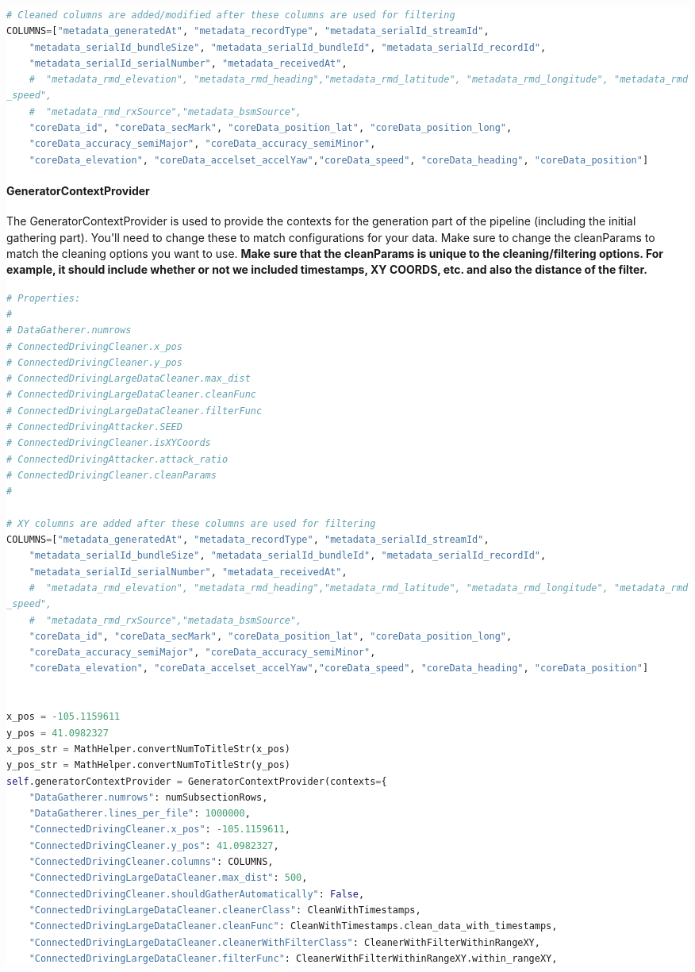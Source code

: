 ```python linenums="1"
# Cleaned columns are added/modified after these columns are used for filtering
COLUMNS=["metadata_generatedAt", "metadata_recordType", "metadata_serialId_streamId",
    "metadata_serialId_bundleSize", "metadata_serialId_bundleId", "metadata_serialId_recordId",
    "metadata_serialId_serialNumber", "metadata_receivedAt",
    #  "metadata_rmd_elevation", "metadata_rmd_heading","metadata_rmd_latitude", "metadata_rmd_longitude", "metadata_rmd_speed",
    #  "metadata_rmd_rxSource","metadata_bsmSource",
    "coreData_id", "coreData_secMark", "coreData_position_lat", "coreData_position_long",
    "coreData_accuracy_semiMajor", "coreData_accuracy_semiMinor",
    "coreData_elevation", "coreData_accelset_accelYaw","coreData_speed", "coreData_heading", "coreData_position"]
```

#### GeneratorContextProvider
The GeneratorContextProvider is used to provide the contexts for the generation part of the pipeline (including the initial gathering part). You'll need to change these to match configurations for your data. Make sure to change the cleanParams to match the cleaning options you want to use. **Make sure that the cleanParams is unique to the cleaning/filtering options. For example, it should include whether or not we included timestamps, XY COORDS, etc. and also the distance of the filter.**

```python linenums="1"
# Properties:
#
# DataGatherer.numrows
# ConnectedDrivingCleaner.x_pos
# ConnectedDrivingCleaner.y_pos
# ConnectedDrivingLargeDataCleaner.max_dist
# ConnectedDrivingLargeDataCleaner.cleanFunc
# ConnectedDrivingLargeDataCleaner.filterFunc
# ConnectedDrivingAttacker.SEED
# ConnectedDrivingCleaner.isXYCoords
# ConnectedDrivingAttacker.attack_ratio
# ConnectedDrivingCleaner.cleanParams
#

# XY columns are added after these columns are used for filtering
COLUMNS=["metadata_generatedAt", "metadata_recordType", "metadata_serialId_streamId",
    "metadata_serialId_bundleSize", "metadata_serialId_bundleId", "metadata_serialId_recordId",
    "metadata_serialId_serialNumber", "metadata_receivedAt",
    #  "metadata_rmd_elevation", "metadata_rmd_heading","metadata_rmd_latitude", "metadata_rmd_longitude", "metadata_rmd_speed",
    #  "metadata_rmd_rxSource","metadata_bsmSource",
    "coreData_id", "coreData_secMark", "coreData_position_lat", "coreData_position_long",
    "coreData_accuracy_semiMajor", "coreData_accuracy_semiMinor",
    "coreData_elevation", "coreData_accelset_accelYaw","coreData_speed", "coreData_heading", "coreData_position"]


x_pos = -105.1159611
y_pos = 41.0982327
x_pos_str = MathHelper.convertNumToTitleStr(x_pos)
y_pos_str = MathHelper.convertNumToTitleStr(y_pos)
self.generatorContextProvider = GeneratorContextProvider(contexts={
    "DataGatherer.numrows": numSubsectionRows,
    "DataGatherer.lines_per_file": 1000000,
    "ConnectedDrivingCleaner.x_pos": -105.1159611,
    "ConnectedDrivingCleaner.y_pos": 41.0982327,
    "ConnectedDrivingCleaner.columns": COLUMNS,
    "ConnectedDrivingLargeDataCleaner.max_dist": 500,
    "ConnectedDrivingCleaner.shouldGatherAutomatically": False,
    "ConnectedDrivingLargeDataCleaner.cleanerClass": CleanWithTimestamps,
    "ConnectedDrivingLargeDataCleaner.cleanFunc": CleanWithTimestamps.clean_data_with_timestamps,
    "ConnectedDrivingLargeDataCleaner.cleanerWithFilterClass": CleanerWithFilterWithinRangeXY,
    "ConnectedDrivingLargeDataCleaner.filterFunc": CleanerWithFilterWithinRangeXY.within_rangeXY,
```